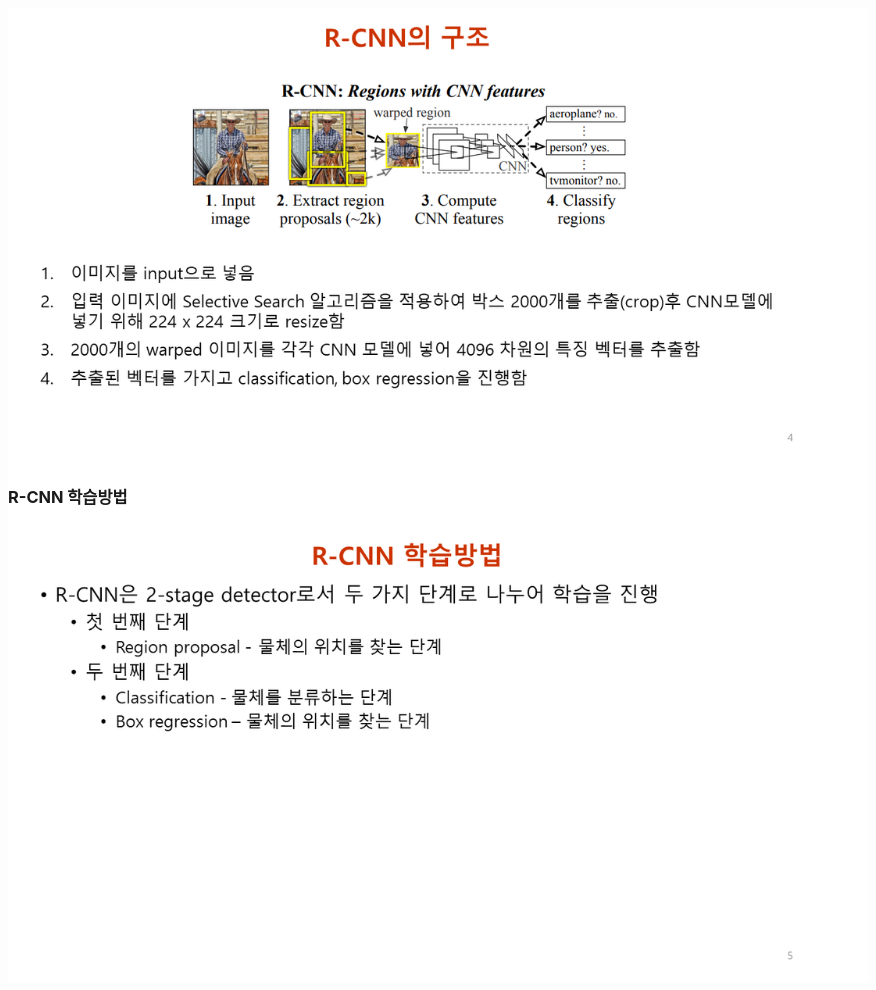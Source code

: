 <img src='\assets\papers\Faster R-CNN\4.PNG' width='800'>

### R-CNN 학습방법
<img src='\assets\papers\Faster R-CNN\5.PNG' width='800'>